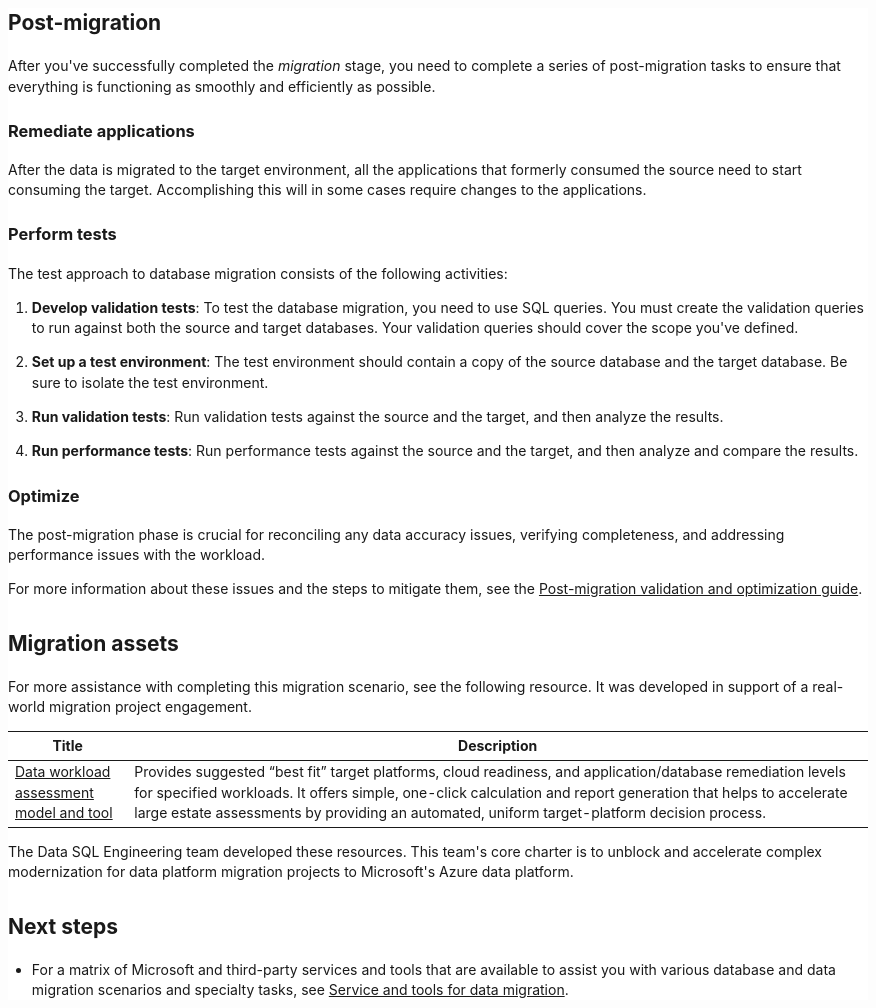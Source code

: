 ## Post-migration 

After you've successfully completed the *migration* stage, you need to complete a series of post-migration tasks to ensure that everything is functioning as smoothly and efficiently as possible.

### Remediate applications

After the data is migrated to the target environment, all the applications that formerly consumed the source need to start consuming the target. Accomplishing this will in some cases require changes to the applications.

### Perform tests

The test approach to database migration consists of the following activities:

1. **Develop validation tests**: To test the database migration, you need to use SQL queries. You must create the validation queries to run against both the source and target databases. Your validation queries should cover the scope you've defined.

1. **Set up a test environment**: The test environment should contain a copy of the source database and the target database. Be sure to isolate the test environment.

1. **Run validation tests**: Run validation tests against the source and the target, and then analyze the results.

1. **Run performance tests**: Run performance tests against the source and the target, and then analyze and compare the results.


### Optimize

The post-migration phase is crucial for reconciling any data accuracy issues, verifying completeness, and addressing performance issues with the workload.

For more information about these issues and the steps to mitigate them, see the [Post-migration validation and optimization guide](/sql/relational-databases/post-migration-validation-and-optimization-guide).

## Migration assets 

For more assistance with completing this migration scenario, see the following resource. It was developed in support of a real-world migration project engagement.

| Title | Description |
| --- | --- |
| [Data workload assessment model and tool](https://www.microsoft.com/download/details.aspx?id=103130) | Provides suggested “best fit” target platforms, cloud readiness, and application/database remediation levels for specified workloads. It offers simple, one-click calculation and report generation that helps to accelerate large estate assessments by providing an automated, uniform target-platform decision process. |

The Data SQL Engineering team developed these resources. This team's core charter is to unblock and accelerate complex modernization for data platform migration projects to Microsoft's Azure data platform.

## Next steps

- For a matrix of Microsoft and third-party services and tools that are available to assist you with various database and data migration scenarios and specialty tasks, see [Service and tools for data migration](../../../dms/dms-tools-matrix.md).
